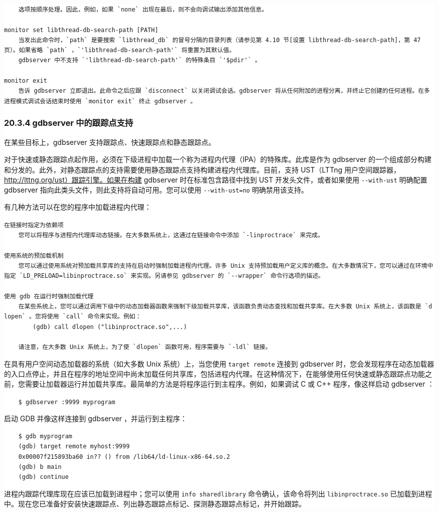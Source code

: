 ```
	选项按顺序处理。因此，例如，如果 `none` 出现在最后，则不会向调试输出添加其他信息。

monitor set libthread-db-search-path [PATH]
	当发出此命令时，`path` 是要搜索 `libthread_db` 的冒号分隔的目录列表（请参见第 4.10 节[设置 libthread-db-search-path]，第 47 页）。如果省略 `path` ，`'libthread-db-search-path'` 将重置为其默认值。
	gdbserver 中不支持 `'libthread-db-search-path'` 的特殊条目 `'$pdir'` 。

monitor exit
	告诉 gdbserver 立即退出。此命令之后应跟 `disconnect` 以关闭调试会话。gdbserver 将从任何附加的进程分离，并终止它创建的任何进程。在多进程模式调试会话结束时使用 `monitor exit` 终止 gdbserver 。
```
### 20.3.4 gdbserver 中的跟踪点支持

在某些目标上，gdbserver 支持跟踪点、快速跟踪点和静态跟踪点。

对于快速或静态跟踪点起作用，必须在下级进程中加载一个称为进程内代理（IPA）的特殊库。此库是作为 gdbserver 的一个组成部分构建和分发的。此外，对静态跟踪点的支持需要使用静态跟踪点支持构建进程内代理库。目前，支持 UST（LTTng 用户空间跟踪器，http://lttng.org/ust）跟踪引擎。如果在构建 gdbserver 时在标准包含路径中找到 UST 开发头文件，或者如果使用 `--with-ust` 明确配置 gdbserver 指向此类头文件，则此支持将自动可用。您可以使用 `--with-ust=no` 明确禁用该支持。

有几种方法可以在您的程序中加载进程内代理：
```
在链接时指定为依赖项
	您可以将程序与进程内代理库动态链接。在大多数系统上，这通过在链接命令中添加 `-linproctrace` 来完成。

使用系统的预加载机制
	您可以通过使用系统对预加载共享库的支持在启动时强制加载进程内代理。许多 Unix 支持预加载用户定义库的概念。在大多数情况下，您可以通过在环境中指定 `LD_PRELOAD=libinproctrace.so` 来实现。另请参见 gdbserver 的 `--wrapper` 命令行选项的描述。

使用 gdb 在运行时强制加载代理
	在某些系统上，您可以通过调用下级中的动态加载器函数来强制下级加载共享库，该函数负责动态查找和加载共享库。在大多数 Unix 系统上，该函数是 `dlopen` 。您将使用 `call` 命令来实现。例如：
		(gdb) call dlopen ("libinproctrace.so",...)
	
	请注意，在大多数 Unix 系统上，为了使 `dlopen` 函数可用，程序需要与 `-ldl` 链接。
```
在具有用户空间动态加载器的系统（如大多数 Unix 系统）上，当您使用 `target remote` 连接到 gdbserver 时，您会发现程序在动态加载器的入口点停止，并且在程序的地址空间中尚未加载任何共享库，包括进程内代理。在这种情况下，在能够使用任何快速或静态跟踪点功能之前，您需要让加载器运行并加载共享库。最简单的方法是将程序运行到主程序。例如，如果调试 C 或 C++ 程序，像这样启动 gdbserver ：

```
	$ gdbserver :9999 myprogram
```

启动 GDB 并像这样连接到 gdbserver ，并运行到主程序：
```
	$ gdb myprogram
	(gdb) target remote myhost:9999
	0x00007f215893ba60 in?? () from /lib64/ld-linux-x86-64.so.2
	(gdb) b main
	(gdb) continue
```
进程内跟踪代理库现在应该已加载到进程中；您可以使用 `info sharedlibrary` 命令确认，该命令将列出 `libinproctrace.so` 已加载到进程中。现在您已准备好安装快速跟踪点、列出静态跟踪点标记、探测静态跟踪点标记，并开始跟踪。
